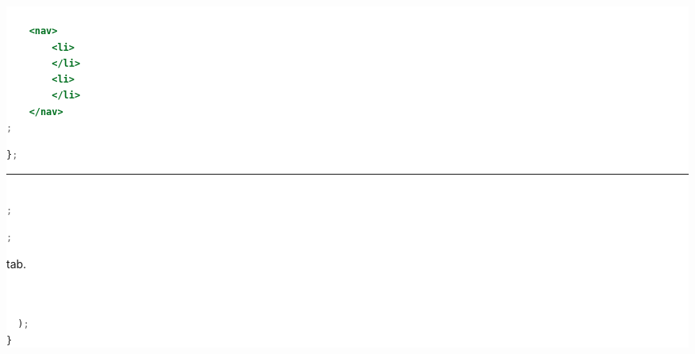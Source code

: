 


```jsx

    <nav>
        <li>
        </li>
        <li>
        </li>
    </nav>
;

```


```js
};
```








________________________________________________________________________________









```jsx

;

```







```js
;
```





tab.



```jsx


  );
}

```

